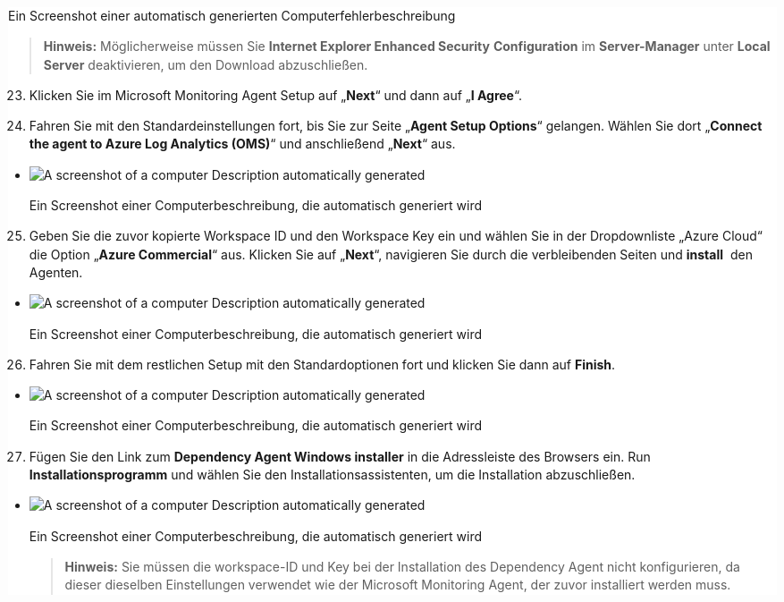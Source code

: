   Ein Screenshot einer automatisch generierten
  Computerfehlerbeschreibung

  > **Hinweis:** Möglicherweise müssen Sie **Internet Explorer Enhanced
  > Security** **Configuration** im **Server-Manager** unter **Local
  > Server** deaktivieren, um den Download abzuschließen.

23. Klicken Sie im Microsoft Monitoring Agent Setup auf „**Next**“ und
    dann auf „**I Agree**“.

24. Fahren Sie mit den Standardeinstellungen fort, bis Sie zur Seite
    „**Agent Setup Options**“ gelangen. Wählen Sie dort „**Connect the
    agent to Azure Log Analytics (OMS)**“ und anschließend „**Next**“
    aus.

- ![A screenshot of a computer Description automatically
  generated](./media/image142.png)

  Ein Screenshot einer Computerbeschreibung, die automatisch generiert
  wird

25. Geben Sie die zuvor kopierte Workspace ID und den Workspace Key ein
    und wählen Sie in der Dropdownliste „Azure Cloud“ die Option
    „**Azure Commercial**“ aus. Klicken Sie auf „**Next**“, navigieren
    Sie durch die verbleibenden Seiten und **install**  den Agenten.

- ![A screenshot of a computer Description automatically
  generated](./media/image143.png)

  Ein Screenshot einer Computerbeschreibung, die automatisch generiert
  wird

26. Fahren Sie mit dem restlichen Setup mit den Standardoptionen fort
    und klicken Sie dann auf **Finish**.

- ![A screenshot of a computer Description automatically
  generated](./media/image144.png)

  Ein Screenshot einer Computerbeschreibung, die automatisch generiert
  wird

27. Fügen Sie den Link zum **Dependency Agent Windows installer** in die
    Adressleiste des Browsers ein. Run **Installationsprogramm** und
    wählen Sie den Installationsassistenten, um die Installation
    abzuschließen.

- ![A screenshot of a computer Description automatically
  generated](./media/image145.png)

  Ein Screenshot einer Computerbeschreibung, die automatisch generiert
  wird

  > **Hinweis:** Sie müssen die workspace-ID und Key bei der
  > Installation des Dependency Agent nicht konfigurieren, da dieser
  > dieselben Einstellungen verwendet wie der Microsoft Monitoring
  > Agent, der zuvor installiert werden muss.
